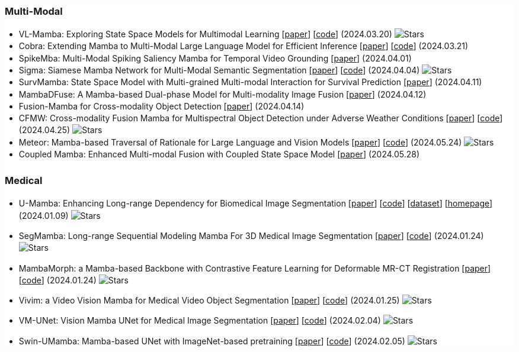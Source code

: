 <span id="head7"></span>
###  Multi-Modal
* VL-Mamba: Exploring State Space Models for Multimodal Learning [[paper](https://arxiv.org/abs/2403.13600)] [[code](https://github.com/ZhengYu518/VL-Mamba)] (2024.03.20) ![Stars](https://img.shields.io/github/stars/ZhengYu518/VL-Mamba) 
* Cobra: Extending Mamba to Multi-Modal Large Language Model for Efficient Inference [[paper](https://arxiv.org/abs/2403.14520)] [[code](https://sites.google.com/view/cobravlm)] (2024.03.21)
* SpikeMba: Multi-Modal Spiking Saliency Mamba for Temporal Video Grounding [[paper](https://arxiv.org/abs/2404.01174)] (2024.04.01)
* Sigma: Siamese Mamba Network for Multi-Modal Semantic Segmentation [[paper](https://arxiv.org/abs/2404.03425)] [[code](https://github.com/ChenHongruixuan/MambaCD)] (2024.04.04) ![Stars](https://img.shields.io/github/stars/ChenHongruixuan/MambaCD) 
* SurvMamba: State Space Model with Multi-grained Multi-modal Interaction for Survival Prediction [[paper](https://arxiv.org/abs/2404.08027)] (2024.04.11)
* MambaDFuse: A Mamba-based Dual-phase Model for Multi-modality Image Fusion [[paper](https://arxiv.org/abs/2404.08406)] (2024.04.12)
* Fusion-Mamba for Cross-modality Object Detection [[paper](https://arxiv.org/abs/2404.09146)] (2024.04.14)
* CFMW: Cross-modality Fusion Mamba for Multispectral Object Detection under Adverse Weather Conditions [[paper](https://arxiv.org/abs/2404.16302)] [[code](https://github.com/lhy-zjut/CFMW)] (2024.04.25) ![Stars](https://img.shields.io/github/stars/lhy-zjut/CFMW) 
* Meteor: Mamba-based Traversal of Rationale for Large Language and Vision Models [[paper](https://arxiv.org/abs/2405.15574)] [[code](https://github.com/ByungKwanLee/Meteor)] (2024.05.24) ![Stars](https://img.shields.io/github/stars/ByungKwanLee/Meteor) 
* Coupled Mamba: Enhanced Multi-modal Fusion with Coupled State Space Model [[paper](https://arxiv.org/abs/2405.18014)] (2024.05.28)

<span id="head8"></span>

###  Medical
- U-Mamba: Enhancing Long-range Dependency for Biomedical Image Segmentation [[paper](https://arxiv.org/abs/2401.04722)] [[code](https://github.com/bowang-lab/U-Mamba)] [[dataset](https://drive.google.com/drive/folders/1DmyIye4Gc9wwaA7MVKFVi-bWD2qQb-qN?usp=sharing)] [[homepage](https://wanglab.ai/u-mamba.html)] (2024.01.09) ![Stars](https://img.shields.io/github/stars/bowang-lab/U-Mamba) 

- SegMamba: Long-range Sequential Modeling Mamba For 3D Medical Image Segmentation [[paper](https://arxiv.org/abs/2401.13560)] [[code](https://github.com/ge-xing/SegMamba)] (2024.01.24) ![Stars](https://img.shields.io/github/stars/ge-xing/SegMamba) 

- MambaMorph: a Mamba-based Backbone with Contrastive Feature Learning for Deformable MR-CT Registration [[paper](https://arxiv.org/abs/2401.13934)] [[code](https://github.com/guo-stone/mambamorph)] (2024.01.24) ![Stars](https://img.shields.io/github/stars/guo-stone/mambamorph) 

- Vivim: a Video Vision Mamba for Medical Video Object Segmentation [[paper](https://arxiv.org/abs/2401.14168)] [[code](https://github.com/scott-yjyang/Vivim)] (2024.01.25) ![Stars](https://img.shields.io/github/stars/scott-yjyang/Vivim) 

- VM-UNet: Vision Mamba UNet for Medical Image Segmentation [[paper](https://arxiv.org/abs/2402.02491)] [[code](https://github.com/jcruan519/vm-unet)] (2024.02.04) ![Stars](https://img.shields.io/github/stars/jcruan519/vm-unet) 

- Swin-UMamba: Mamba-based UNet with ImageNet-based pretraining [[paper](https://arxiv.org/abs/2402.03302)] [[code](https://github.com/jiarunliu/swin-umamba)] (2024.02.05) ![Stars](https://img.shields.io/github/stars/jiarunliu/swin-umamba) 
